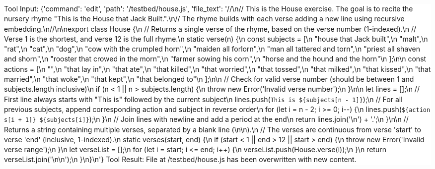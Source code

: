 Tool Input: {'command': 'edit', 'path': '/testbed/house.js', 'file_text': '//\n// This is the House exercise. The goal is to recite the nursery rhyme "This is the House that Jack Built.".\n// The rhyme builds with each verse adding a new line using recursive embedding.\n//\n\nexport class House {\n  // Returns a single verse of the rhyme, based on the verse number (1-indexed).\n  // Verse 1 is the shortest, and verse 12 is the full rhyme.\n  static verse(n) {\n    const subjects = [\n      "house that Jack built",\n      "malt",\n      "rat",\n      "cat",\n      "dog",\n      "cow with the crumpled horn",\n      "maiden all forlorn",\n      "man all tattered and torn",\n      "priest all shaven and shorn",\n      "rooster that crowed in the morn",\n      "farmer sowing his corn",\n      "horse and the hound and the horn"\n    ];\n\n    const actions = [\n      "",\n      "that lay in",\n      "that ate",\n      "that killed",\n      "that worried",\n      "that tossed",\n      "that milked",\n      "that kissed",\n      "that married",\n      "that woke",\n      "that kept",\n      "that belonged to"\n    ];\n\n    // Check for valid verse number (should be between 1 and subjects.length inclusive)\n    if (n < 1 || n > subjects.length) {\n      throw new Error(\'Invalid verse number\');\n    }\n\n    let lines = [];\n    // First line always starts with "This is" followed by the current subject\n    lines.push(`This is ${subjects[n - 1]}`);\n    // For all previous subjects, append corresponding action and subject in reverse order\n    for (let i = n - 2; i >= 0; i--) {\n      lines.push(`${actions[i + 1]} ${subjects[i]}`);\n    }\n    // Join lines with newline and add a period at the end\n    return lines.join(\'\\n\') + \'.\';\n  }\n\n  // Returns a string containing multiple verses, separated by a blank line (\\n\\n).\n  // The verses are continuous from verse \'start\' to verse \'end\' (inclusive, 1-indexed).\n  static verses(start, end) {\n    if (start < 1 || end > 12 || start > end) {\n      throw new Error(\'Invalid verse range\');\n    }\n    let verseList = [];\n    for (let i = start; i <= end; i++) {\n      verseList.push(House.verse(i));\n    }\n    return verseList.join(\'\\n\\n\');\n  }\n}\n'}
Tool Result: File at /testbed/house.js has been overwritten with new content.


[papyr]: https://papyr.com/hypertextbooks/grammar/ph_noun.htm
